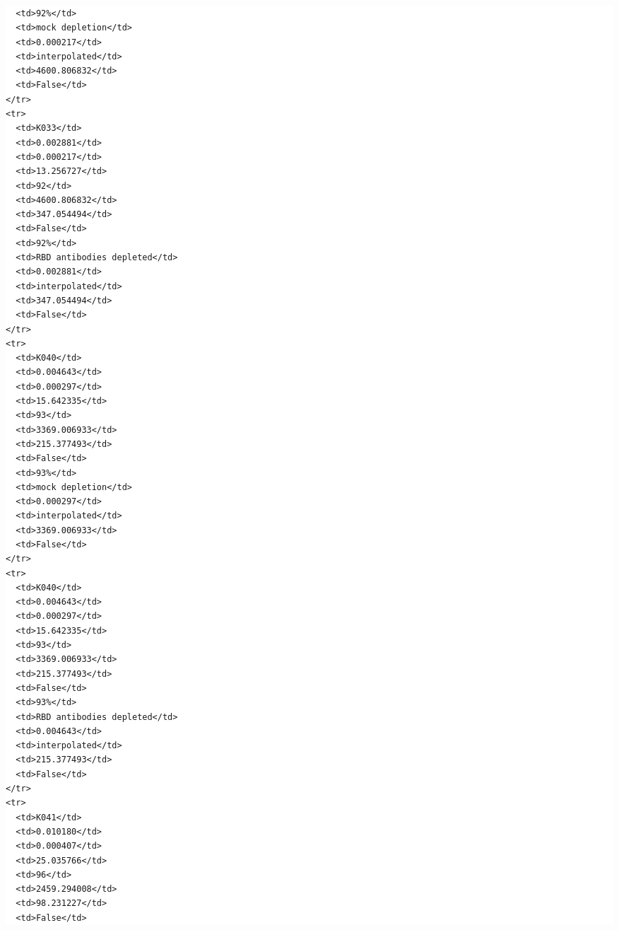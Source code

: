       <td>92%</td>
      <td>mock depletion</td>
      <td>0.000217</td>
      <td>interpolated</td>
      <td>4600.806832</td>
      <td>False</td>
    </tr>
    <tr>
      <td>K033</td>
      <td>0.002881</td>
      <td>0.000217</td>
      <td>13.256727</td>
      <td>92</td>
      <td>4600.806832</td>
      <td>347.054494</td>
      <td>False</td>
      <td>92%</td>
      <td>RBD antibodies depleted</td>
      <td>0.002881</td>
      <td>interpolated</td>
      <td>347.054494</td>
      <td>False</td>
    </tr>
    <tr>
      <td>K040</td>
      <td>0.004643</td>
      <td>0.000297</td>
      <td>15.642335</td>
      <td>93</td>
      <td>3369.006933</td>
      <td>215.377493</td>
      <td>False</td>
      <td>93%</td>
      <td>mock depletion</td>
      <td>0.000297</td>
      <td>interpolated</td>
      <td>3369.006933</td>
      <td>False</td>
    </tr>
    <tr>
      <td>K040</td>
      <td>0.004643</td>
      <td>0.000297</td>
      <td>15.642335</td>
      <td>93</td>
      <td>3369.006933</td>
      <td>215.377493</td>
      <td>False</td>
      <td>93%</td>
      <td>RBD antibodies depleted</td>
      <td>0.004643</td>
      <td>interpolated</td>
      <td>215.377493</td>
      <td>False</td>
    </tr>
    <tr>
      <td>K041</td>
      <td>0.010180</td>
      <td>0.000407</td>
      <td>25.035766</td>
      <td>96</td>
      <td>2459.294008</td>
      <td>98.231227</td>
      <td>False</td>